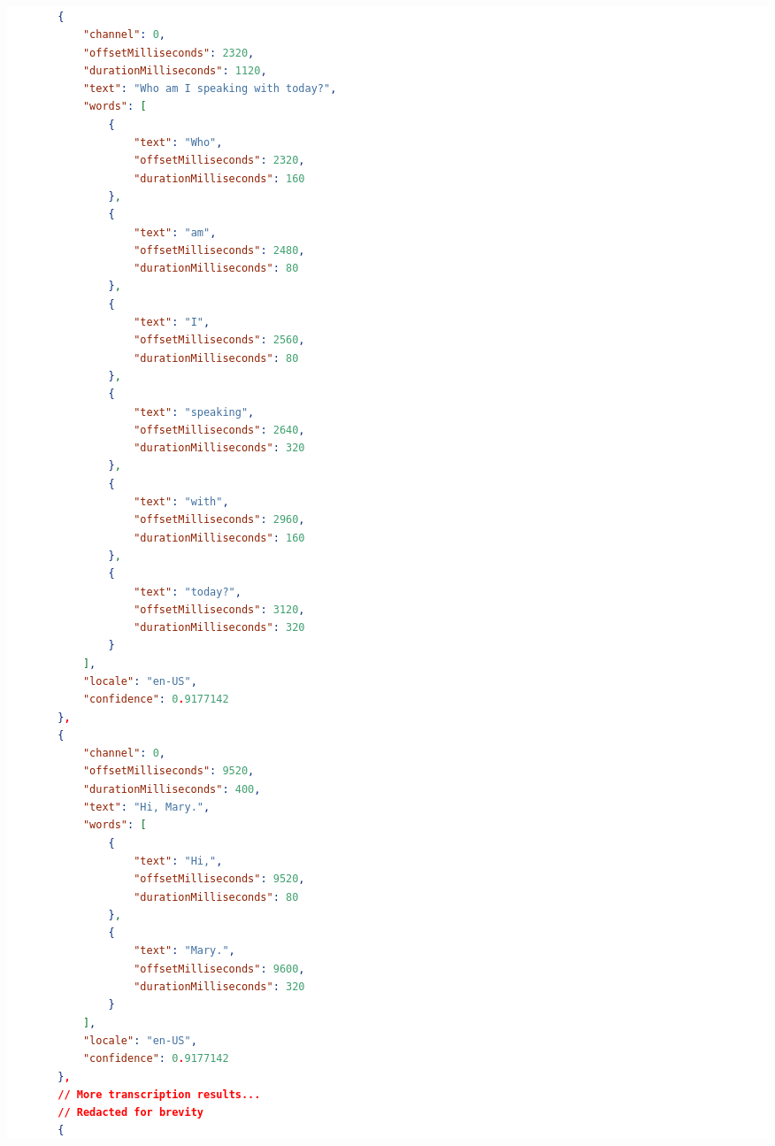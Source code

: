 ```json
		{
			"channel": 0,
			"offsetMilliseconds": 2320,
			"durationMilliseconds": 1120,
			"text": "Who am I speaking with today?",
			"words": [
				{
					"text": "Who",
					"offsetMilliseconds": 2320,
					"durationMilliseconds": 160
				},
				{
					"text": "am",
					"offsetMilliseconds": 2480,
					"durationMilliseconds": 80
				},
				{
					"text": "I",
					"offsetMilliseconds": 2560,
					"durationMilliseconds": 80
				},
				{
					"text": "speaking",
					"offsetMilliseconds": 2640,
					"durationMilliseconds": 320
				},
				{
					"text": "with",
					"offsetMilliseconds": 2960,
					"durationMilliseconds": 160
				},
				{
					"text": "today?",
					"offsetMilliseconds": 3120,
					"durationMilliseconds": 320
				}
			],
			"locale": "en-US",
			"confidence": 0.9177142
		},
		{
			"channel": 0,
			"offsetMilliseconds": 9520,
			"durationMilliseconds": 400,
			"text": "Hi, Mary.",
			"words": [
				{
					"text": "Hi,",
					"offsetMilliseconds": 9520,
					"durationMilliseconds": 80
				},
				{
					"text": "Mary.",
					"offsetMilliseconds": 9600,
					"durationMilliseconds": 320
				}
			],
			"locale": "en-US",
			"confidence": 0.9177142
		},
		// More transcription results...
	    // Redacted for brevity
		{
```